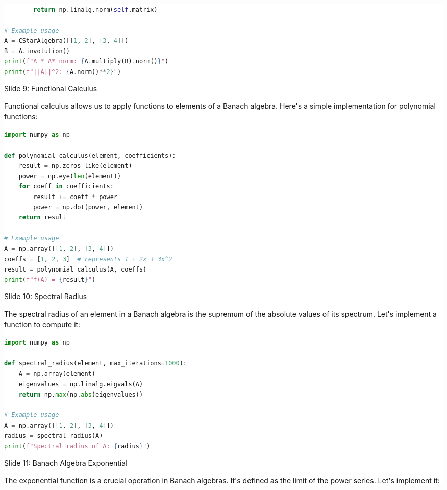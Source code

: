 ```python
        return np.linalg.norm(self.matrix)

# Example usage
A = CStarAlgebra([[1, 2], [3, 4]])
B = A.involution()
print(f"A * A* norm: {A.multiply(B).norm()}")
print(f"||A||^2: {A.norm()**2}")
```

Slide 9: Functional Calculus

Functional calculus allows us to apply functions to elements of a Banach algebra. Here's a simple implementation for polynomial functions:

```python
import numpy as np

def polynomial_calculus(element, coefficients):
    result = np.zeros_like(element)
    power = np.eye(len(element))
    for coeff in coefficients:
        result += coeff * power
        power = np.dot(power, element)
    return result

# Example usage
A = np.array([[1, 2], [3, 4]])
coeffs = [1, 2, 3]  # represents 1 + 2x + 3x^2
result = polynomial_calculus(A, coeffs)
print(f"f(A) = {result}")
```

Slide 10: Spectral Radius

The spectral radius of an element in a Banach algebra is the supremum of the absolute values of its spectrum. Let's implement a function to compute it:

```python
import numpy as np

def spectral_radius(element, max_iterations=1000):
    A = np.array(element)
    eigenvalues = np.linalg.eigvals(A)
    return np.max(np.abs(eigenvalues))

# Example usage
A = np.array([[1, 2], [3, 4]])
radius = spectral_radius(A)
print(f"Spectral radius of A: {radius}")
```

Slide 11: Banach Algebra Exponential

The exponential function is a crucial operation in Banach algebras. It's defined as the limit of the power series. Let's implement it:
